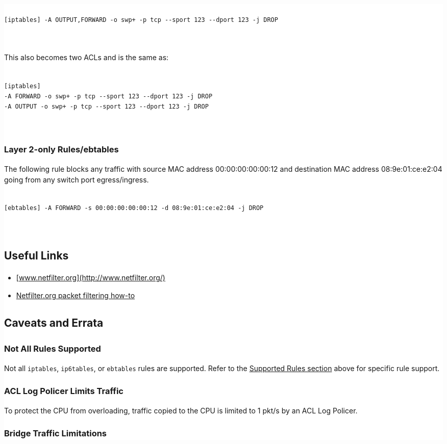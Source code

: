 ``` 
                   
[iptables] -A OUTPUT,FORWARD -o swp+ -p tcp --sport 123 --dport 123 -j DROP
   
    
```

This also becomes two ACLs and is the same as:

``` 
                   
[iptables]
-A FORWARD -o swp+ -p tcp --sport 123 --dport 123 -j DROP 
-A OUTPUT -o swp+ -p tcp --sport 123 --dport 123 -j DROP
   
    
```

### Layer 2-only Rules/ebtables

The following rule blocks any traffic with source MAC address
00:00:00:00:00:12 and destination MAC address 08:9e:01:ce:e2:04 going
from any switch port egress/ingress.

``` 
                   
[ebtables] -A FORWARD -s 00:00:00:00:00:12 -d 08:9e:01:ce:e2:04 -j DROP
   
    
```

## Useful Links

  - [www.netfilter.org](http://www.netfilter.org/)

  - [Netfilter.org packet filtering
    how-to](http://www.netfilter.org/documentation/HOWTO//packet-filtering-HOWTO-6.html)

## Caveats and Errata

### Not All Rules Supported

Not all `iptables`, `ip6tables`, or `ebtables` rules are supported.
Refer to the [Supported Rules
section](/old/Cumulus_Linux_36/#src-8362058_Netfilter-ACLs-supported)
above for specific rule support.

### ACL Log Policer Limits Traffic

To protect the CPU from overloading, traffic copied to the CPU is
limited to 1 pkt/s by an ACL Log Policer.

### Bridge Traffic Limitations
